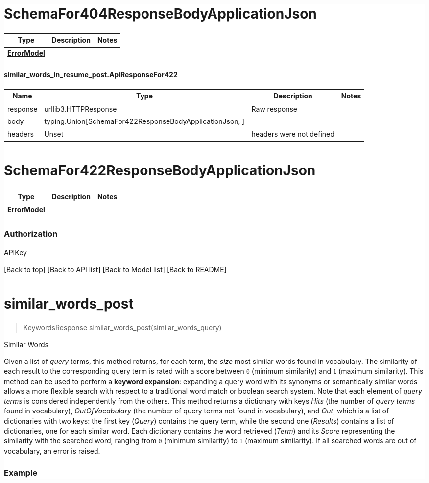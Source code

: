 # SchemaFor404ResponseBodyApplicationJson
Type | Description  | Notes
------------- | ------------- | -------------
[**ErrorModel**](../../models/ErrorModel.md) |  | 


#### similar_words_in_resume_post.ApiResponseFor422
Name | Type | Description  | Notes
------------- | ------------- | ------------- | -------------
response | urllib3.HTTPResponse | Raw response |
body | typing.Union[SchemaFor422ResponseBodyApplicationJson, ] |  |
headers | Unset | headers were not defined |

# SchemaFor422ResponseBodyApplicationJson
Type | Description  | Notes
------------- | ------------- | -------------
[**ErrorModel**](../../models/ErrorModel.md) |  | 


### Authorization

[APIKey](../../../README.md#APIKey)

[[Back to top]](#__pageTop) [[Back to API list]](../../../README.md#documentation-for-api-endpoints) [[Back to Model list]](../../../README.md#documentation-for-models) [[Back to README]](../../../README.md)

# **similar_words_post**
<a name="similar_words_post"></a>
> KeywordsResponse similar_words_post(similar_words_query)

Similar Words

Given a list of *query* terms, this method returns, for each term, the *size* most similar words found in vocabulary. The similarity of each result to the corresponding query term is rated with a score between <code style='color: #333333; opacity: 0.9'>0</code> (minimum similarity) and <code style='color: #333333; opacity: 0.9'>1</code> (maximum similarity).  This method can be used to perform a **keyword expansion**: expanding a query word with its synonyms or semantically similar words allows a more flexible search with respect to a traditional word match or boolean search system. Note that each element of *query terms* is considered independently from the others.  This method returns a dictionary with keys *Hits* (the number of *query terms* found in vocabulary), *OutOfVocabulary* (the number of query terms not found in vocabulary), and *Out*, which is a list of dictionaries with two keys: the first key (*Query*) contains the query term, while the second one (*Results*) contains a list of dictionaries, one for each similar word. Each dictionary contains the word retrieved (*Term*) and its *Score* representing the similarity with the searched word, ranging from <code style='color: #333333; opacity: 0.9'>0</code> (minimum similarity) to <code style='color: #333333; opacity: 0.9'>1</code> (maximum similarity).  If all searched words are out of vocabulary, an error is raised.

### Example
